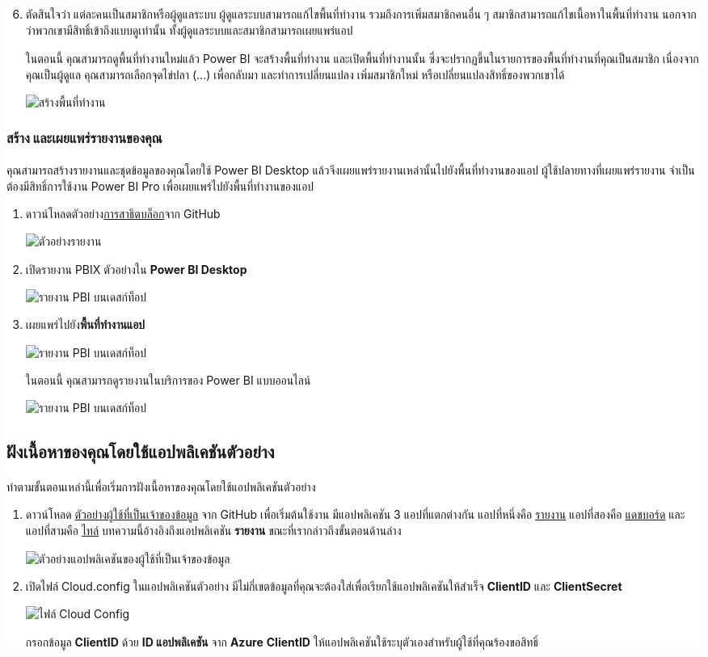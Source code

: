6. ตัดสินใจว่า แต่ละคนเป็นสมาชิกหรือผู้ดูแลระบบ ผู้ดูแลระบบสามารถแก้ไขพื้นที่ทำงาน รวมถึงการเพิ่มสมาชิกคนอื่น ๆ สมาชิกสามารถแก้ไขเนื้อหาในพื้นที่ทำงาน นอกจากว่าพวกเขามีสิทธิ์เข้าถึงแบบดูเท่านั้น ทั้งผู้ดูแลระบบและสมาชิกสามารถเผยแพร่แอป

    ในตอนนี้ คุณสามารถดูพื้นที่ทำงานใหม่แล้ว Power BI จะสร้างพื้นที่ทำงาน และเปิดพื้นที่ทำงานนั้น ซึ่งจะปรากฏขึ้นในรายการของพื้นที่ทำงานที่คุณเป็นสมาชิก เนื่องจากคุณเป็นผู้ดูแล คุณสามารถเลือกจุดไข่ปลา (...) เพื่อกลับมา และทำการเปลี่ยนแปลง เพิ่มสมาชิกใหม่ หรือเปลี่ยนแปลงสิทธิ์ของพวกเขาได้

    ![สร้างพื้นที่ทำงาน](media/embed-sample-for-your-organization/embed-sample-for-your-organization-025.png)

### <a name="create-and-publish-your-reports"></a>สร้าง และเผยแพร่รายงานของคุณ

คุณสามารถสร้างรายงานและชุดข้อมูลของคุณโดยใช้ Power BI Desktop แล้วจึงเผยแพร่รายงานเหล่านั้นไปยังพื้นที่ทำงานของแอป ผู้ใช้ปลายทางที่เผยแพร่รายงาน จำเป็นต้องมีสิทธิ์การใช้งาน Power BI Pro เพื่อเผยแพร่ไปยังพื้นที่ทำงานของแอป

1. ดาวน์โหลดตัวอย่าง[การสาธิตบล็อก](https://github.com/Microsoft/powerbi-desktop-samples)จาก GitHub

    ![ตัวอย่างรายงาน](media/embed-sample-for-your-organization/embed-sample-for-your-organization-026-1.png)

2. เปิดรายงาน PBIX ตัวอย่างใน **Power BI Desktop**

   ![รายงาน PBI บนเดสก์ท็อป](media/embed-sample-for-your-organization/embed-sample-for-your-organization-027.png)

3. เผยแพร่ไปยัง**พื้นที่ทำงานแอป**

   ![รายงาน PBI บนเดสก์ท็อป](media/embed-sample-for-your-organization/embed-sample-for-your-organization-028.png)

    ในตอนนี้ คุณสามารถดูรายงานในบริการของ Power BI แบบออนไลน์

   ![รายงาน PBI บนเดสก์ท็อป](media/embed-sample-for-your-organization/embed-sample-for-your-organization-029.png)

## <a name="embed-your-content-using-the-sample-application"></a>ฝังเนื้อหาของคุณโดยใช้แอปพลิเคชันตัวอย่าง

ทำตามขั้นตอนเหล่านี้เพื่อเริ่มการฝังเนื้อหาของคุณโดยใช้แอปพลิเคชันตัวอย่าง

1. ดาวน์โหลด [ตัวอย่างผู้ใช้ที่เป็นเจ้าของข้อมูล](https://github.com/Microsoft/PowerBI-Developer-Samples) จาก GitHub เพื่อเริ่มต้นใช้งาน  มีแอปพลิเคชัน 3 แอปที่แตกต่างกัน แอปที่หนึ่งคือ [รายงาน](https://github.com/Microsoft/PowerBI-Developer-Samples/tree/master/User%20Owns%20Data/integrate-report-web-app) แอปที่สองคือ [แดชบอร์ด](https://github.com/Microsoft/PowerBI-Developer-Samples/tree/master/User%20Owns%20Data/integrate-dashboard-web-app) และแอปที่สามคือ [ไทล์](https://github.com/Microsoft/PowerBI-Developer-Samples/tree/master/User%20Owns%20Data/integrate-tile-web-app)  บทความนี้อ้างอิงถึงแอปพลิเคชัน **รายงาน** ขณะที่เรากล่าวถึงขั้นตอนด้านล่าง

    ![ตัวอย่างแอปพลิเคชันของผู้ใช้ที่เป็นเจ้าของข้อมูล](media/embed-sample-for-your-organization/embed-sample-for-your-organization-026.png)

2. เปิดไฟล์ Cloud.config ในแอปพลิเคชันตัวอย่าง มีไม่กี่เขตข้อมูลที่คุณจะต้องใส่เพื่อเรียกใช้แอปพลิเคชันให้สำเร็จ **ClientID** และ **ClientSecret**

    ![ไฟล์ Cloud Config](media/embed-sample-for-your-organization/embed-sample-for-your-organization-030.png)

    กรอกข้อมูล **ClientID** ด้วย **ID แอปพลิเคชัน** จาก **Azure** **ClientID** ให้แอปพลิเคชันใช้ระบุตัวเองสำหรับผู้ใช้ที่คุณร้องขอสิทธิ์
